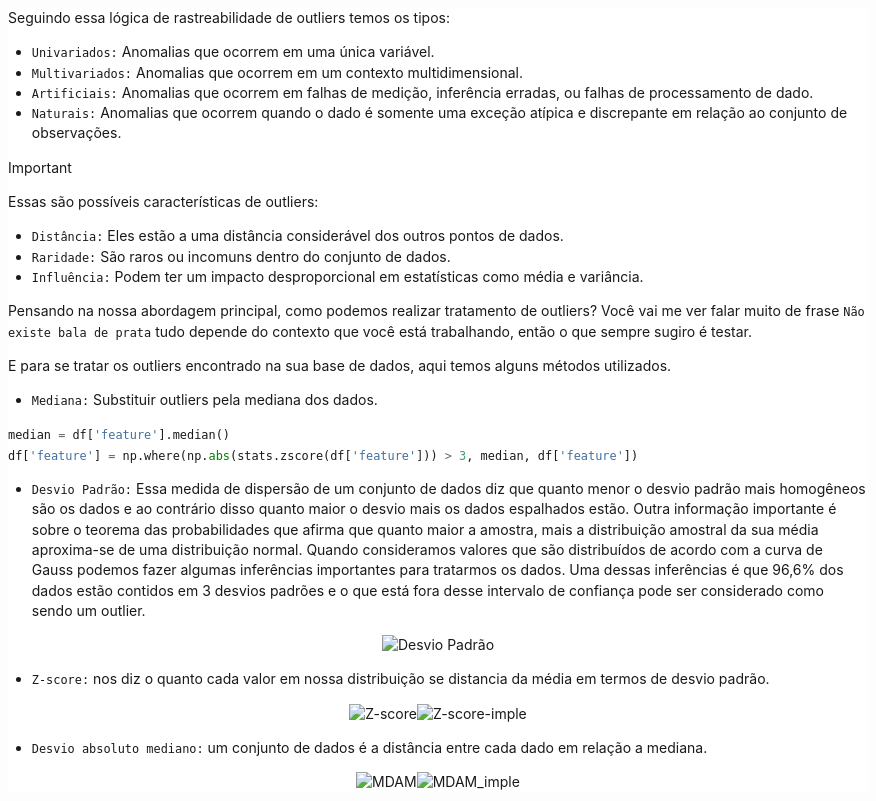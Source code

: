 Seguindo essa lógica de rastreabilidade de outliers temos os tipos:
- `Univariados:` Anomalias que ocorrem em uma única variável.
- `Multivariados:` Anomalias que ocorrem em um contexto multidimensional.
- `Artificiais:` Anomalias que ocorrem em falhas de medição, inferência erradas, ou falhas de processamento de dado.
- `Naturais:` Anomalias que ocorrem quando o dado é somente uma exceção atípica e discrepante em relação ao conjunto de observações.

> [!IMPORTANT]  
> Essas são possíveis características de outliers:
> - ``Distância:`` Eles estão a uma distância considerável dos outros pontos de dados.
> - `Raridade:` São raros ou incomuns dentro do conjunto de dados.
> - `Influência:` Podem ter um impacto desproporcional em estatísticas como média e variância.

Pensando na nossa abordagem principal, como podemos realizar tratamento de outliers?
Você vai me ver falar muito de frase `Não existe bala de prata` tudo depende do contexto que você está trabalhando, então o que sempre sugiro é testar.

E para se tratar os outliers encontrado na sua base de dados, aqui temos alguns métodos utilizados.

- `Mediana:` Substituir outliers pela mediana dos dados.
```python
median = df['feature'].median()
df['feature'] = np.where(np.abs(stats.zscore(df['feature'])) > 3, median, df['feature'])

```
- `Desvio Padrão:` Essa medida de dispersão de um conjunto de dados diz que quanto menor o desvio padrão mais homogêneos são os dados e ao contrário disso quanto maior o desvio mais os dados espalhados estão.
Outra informação importante é sobre o teorema das probabilidades que afirma que quanto maior a amostra, mais a distribuição amostral da sua média aproxima-se de uma distribuição normal.
Quando consideramos valores que são distribuídos de acordo com a curva de Gauss podemos fazer algumas inferências importantes para tratarmos os dados. Uma dessas inferências é que 96,6% dos dados estão contidos em 3 desvios padrões e o que está fora desse intervalo de confiança pode ser considerado como sendo um outlier.
<div align="center">

![Desvio Padrão](https://miro.medium.com/v2/resize:fit:300/1*RULOf2Y0yGyqbb09V8xMjQ.png)

</div>

- `Z-score:` nos diz o quanto cada valor em nossa distribuição se distancia da média em termos de desvio padrão.

<div align="center">

![Z-score](https://miro.medium.com/v2/resize:fit:219/1*Af8Wm1o8y7iBJjOGTPXO2A.png)![Z-score-imple](https://miro.medium.com/v2/resize:fit:449/1*KZja2D6znAtjxvxeOJN2Tg.png)

</div>

- `Desvio absoluto mediano:` um conjunto de dados é a distância entre cada dado em relação a mediana.

<div align="center">

![MDAM](https://miro.medium.com/v2/resize:fit:361/1*rP_fYzL3F3Ztr_Cxify4Uw.png)![MDAM_imple](https://miro.medium.com/v2/resize:fit:567/1*Wne1ME1Q2Yx8gxctLdOueA.png)
